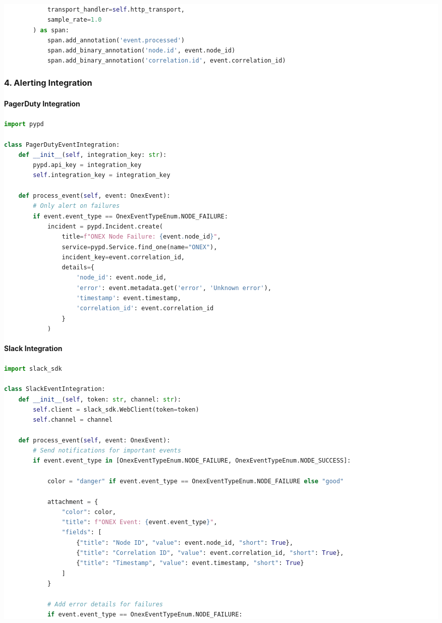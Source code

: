 ```python
            transport_handler=self.http_transport,
            sample_rate=1.0
        ) as span:
            span.add_annotation('event.processed')
            span.add_binary_annotation('node.id', event.node_id)
            span.add_binary_annotation('correlation.id', event.correlation_id)
```

### 4. Alerting Integration

#### PagerDuty Integration

```python
import pypd

class PagerDutyEventIntegration:
    def __init__(self, integration_key: str):
        pypd.api_key = integration_key
        self.integration_key = integration_key
    
    def process_event(self, event: OnexEvent):
        # Only alert on failures
        if event.event_type == OnexEventTypeEnum.NODE_FAILURE:
            incident = pypd.Incident.create(
                title=f"ONEX Node Failure: {event.node_id}",
                service=pypd.Service.find_one(name="ONEX"),
                incident_key=event.correlation_id,
                details={
                    'node_id': event.node_id,
                    'error': event.metadata.get('error', 'Unknown error'),
                    'timestamp': event.timestamp,
                    'correlation_id': event.correlation_id
                }
            )
```

#### Slack Integration

```python
import slack_sdk

class SlackEventIntegration:
    def __init__(self, token: str, channel: str):
        self.client = slack_sdk.WebClient(token=token)
        self.channel = channel
    
    def process_event(self, event: OnexEvent):
        # Send notifications for important events
        if event.event_type in [OnexEventTypeEnum.NODE_FAILURE, OnexEventTypeEnum.NODE_SUCCESS]:
            
            color = "danger" if event.event_type == OnexEventTypeEnum.NODE_FAILURE else "good"
            
            attachment = {
                "color": color,
                "title": f"ONEX Event: {event.event_type}",
                "fields": [
                    {"title": "Node ID", "value": event.node_id, "short": True},
                    {"title": "Correlation ID", "value": event.correlation_id, "short": True},
                    {"title": "Timestamp", "value": event.timestamp, "short": True}
                ]
            }
            
            # Add error details for failures
            if event.event_type == OnexEventTypeEnum.NODE_FAILURE:
```